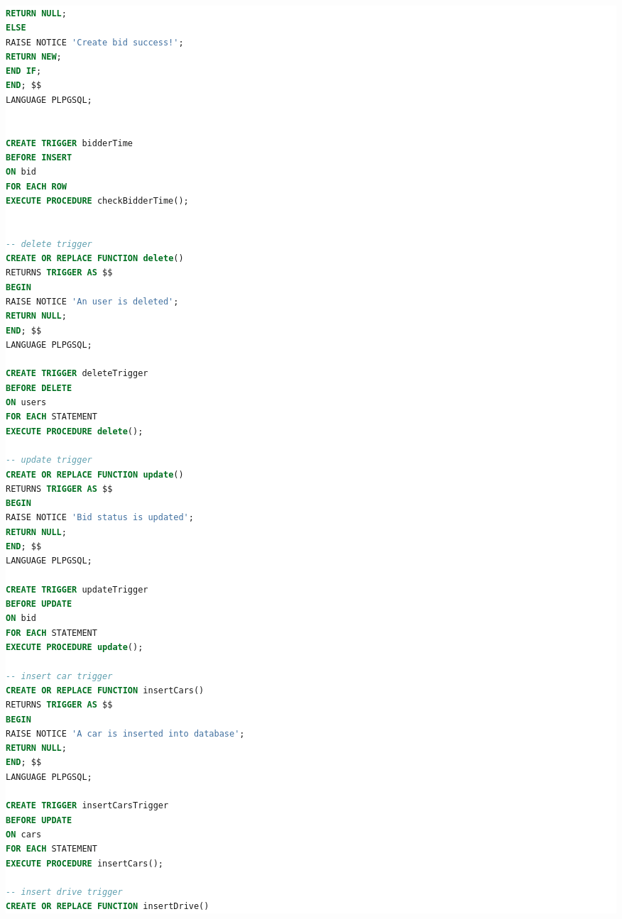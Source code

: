 ```sql
RETURN NULL;
ELSE
RAISE NOTICE 'Create bid success!';
RETURN NEW;
END IF;
END; $$
LANGUAGE PLPGSQL;


CREATE TRIGGER bidderTime
BEFORE INSERT
ON bid
FOR EACH ROW
EXECUTE PROCEDURE checkBidderTime();


-- delete trigger
CREATE OR REPLACE FUNCTION delete()
RETURNS TRIGGER AS $$
BEGIN
RAISE NOTICE 'An user is deleted';
RETURN NULL;
END; $$
LANGUAGE PLPGSQL;

CREATE TRIGGER deleteTrigger
BEFORE DELETE
ON users
FOR EACH STATEMENT
EXECUTE PROCEDURE delete();

-- update trigger
CREATE OR REPLACE FUNCTION update()
RETURNS TRIGGER AS $$
BEGIN
RAISE NOTICE 'Bid status is updated';
RETURN NULL;
END; $$
LANGUAGE PLPGSQL;

CREATE TRIGGER updateTrigger
BEFORE UPDATE
ON bid
FOR EACH STATEMENT
EXECUTE PROCEDURE update();

-- insert car trigger
CREATE OR REPLACE FUNCTION insertCars()
RETURNS TRIGGER AS $$
BEGIN
RAISE NOTICE 'A car is inserted into database';
RETURN NULL;
END; $$
LANGUAGE PLPGSQL;

CREATE TRIGGER insertCarsTrigger
BEFORE UPDATE
ON cars
FOR EACH STATEMENT
EXECUTE PROCEDURE insertCars();

-- insert drive trigger
CREATE OR REPLACE FUNCTION insertDrive()
```